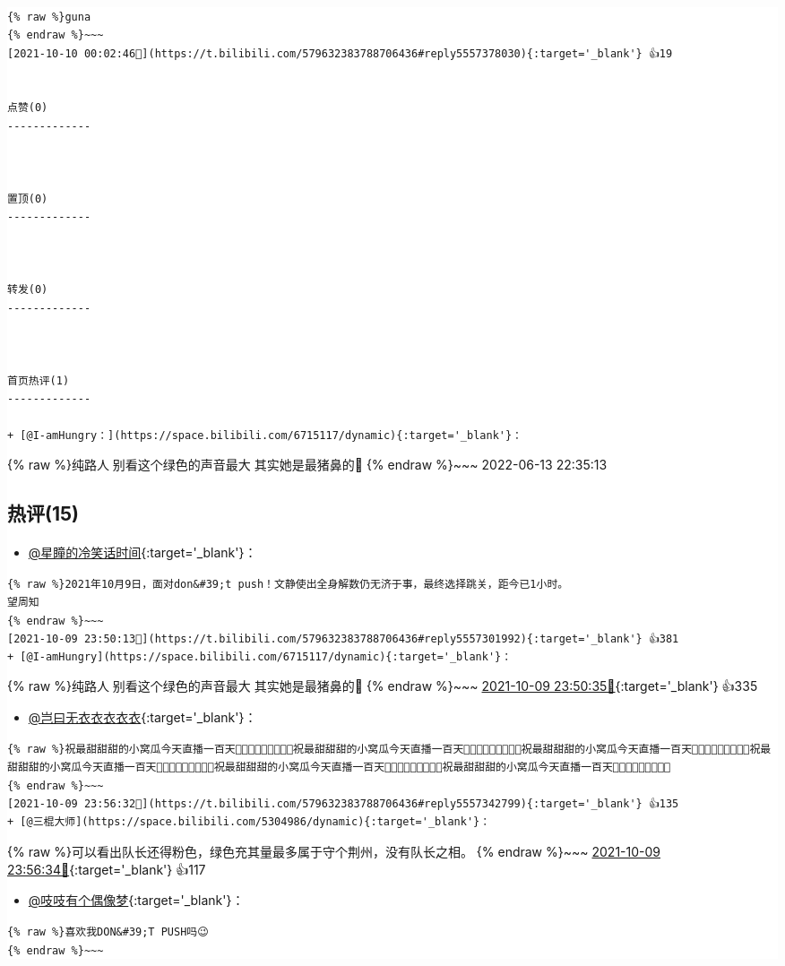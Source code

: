 ~~~
{% raw %}guna
{% endraw %}~~~
[2021-10-10 00:02:46🔗](https://t.bilibili.com/579632383788706436#reply5557378030){:target='_blank'} 👍19


点赞(0)
-------------



置顶(0)
-------------



转发(0)
-------------



首页热评(1)
-------------

+ [@I-amHungry：](https://space.bilibili.com/6715117/dynamic){:target='_blank'}：
~~~
{% raw %}纯路人 别看这个绿色的声音最大 其实她是最猪鼻的🐽
{% endraw %}~~~
2022-06-13 22:35:13


热评(15)
-------------

+ [@星瞳的冷笑话时间](https://space.bilibili.com/52975150/dynamic){:target='_blank'}：
~~~
{% raw %}2021年10月9日，面对don&#39;t push！文静使出全身解数仍无济于事，最终选择跳关，距今已1小时。
望周知
{% endraw %}~~~
[2021-10-09 23:50:13🔗](https://t.bilibili.com/579632383788706436#reply5557301992){:target='_blank'} 👍381
+ [@I-amHungry](https://space.bilibili.com/6715117/dynamic){:target='_blank'}：
~~~
{% raw %}纯路人 别看这个绿色的声音最大 其实她是最猪鼻的🐽
{% endraw %}~~~
[2021-10-09 23:50:35🔗](https://t.bilibili.com/579632383788706436#reply5557305033){:target='_blank'} 👍335
+ [@岂曰无衣衣衣衣衣](https://space.bilibili.com/350699462/dynamic){:target='_blank'}：
~~~
{% raw %}祝最甜甜甜的小窝瓜今天直播一百天🥳🥳🥳🎉🎉🎉🎊🎊🎊祝最甜甜甜的小窝瓜今天直播一百天🥳🥳🥳🎉🎉🎉🎊🎊🎊祝最甜甜甜的小窝瓜今天直播一百天🥳🥳🥳🎉🎉🎉🎊🎊🎊祝最甜甜甜的小窝瓜今天直播一百天🥳🥳🥳🎉🎉🎉🎊🎊🎊祝最甜甜甜的小窝瓜今天直播一百天🥳🥳🥳🎉🎉🎉🎊🎊🎊祝最甜甜甜的小窝瓜今天直播一百天🥳🥳🥳🎉🎉🎉🎊🎊🎊
{% endraw %}~~~
[2021-10-09 23:56:32🔗](https://t.bilibili.com/579632383788706436#reply5557342799){:target='_blank'} 👍135
+ [@三棍大师](https://space.bilibili.com/5304986/dynamic){:target='_blank'}：
~~~
{% raw %}可以看出队长还得粉色，绿色充其量最多属于守个荆州，没有队长之相。
{% endraw %}~~~
[2021-10-09 23:56:34🔗](https://t.bilibili.com/579632383788706436#reply5557345906){:target='_blank'} 👍117
+ [@吱吱有个偶像梦](https://space.bilibili.com/117432176/dynamic){:target='_blank'}：
~~~
{% raw %}喜欢我DON&#39;T PUSH吗😉
{% endraw %}~~~
~~~